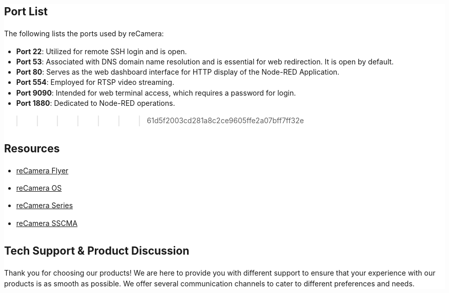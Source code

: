 
## Port List
The following lists the ports used by reCamera:

- **Port 22**: Utilized for remote SSH login and is open.
- **Port 53**: Associated with DNS domain name resolution and is essential for web redirection. It is open by default.
- **Port 80**: Serves as the web dashboard interface for HTTP display of the Node-RED Application.
- **Port 554**: Employed for RTSP video streaming.
- **Port 9090**: Intended for web terminal access, which requires a password for login.
- **Port 1880**: Dedicated to Node-RED operations.

>>>>>>> 61d5f2003cd281a8c2ce9605ffe2a07bff7ff32e

## Resources

- [reCamera Flyer](https://files.seeedstudio.com/wiki/reCamera/reCamera_one_pager.pdf)

- [reCamera OS](https://github.com/Seeed-Studio/reCamera-OS)

- [reCamera Series](https://github.com/Seeed-Studio/OSHW-reCamera-Series)

- [reCamera SSCMA](https://github.com/Seeed-Studio/sscma-example-sg200x)


## Tech Support & Product Discussion

Thank you for choosing our products! We are here to provide you with different support to ensure that your experience with our products is as smooth as possible. We offer several communication channels to cater to different preferences and needs.

<div class="button_tech_support_container">
<a href="https://forum.seeedstudio.com/" class="button_forum"></a> 
<a href="https://www.seeedstudio.com/contacts" class="button_email"></a>
</div>

<div class="button_tech_support_container">
<a href="https://discord.gg/eWkprNDMU7" class="button_discord"></a> 
<a href="https://github.com/Seeed-Studio/wiki-documents/discussions/69" class="button_discussion"></a>
</div>
